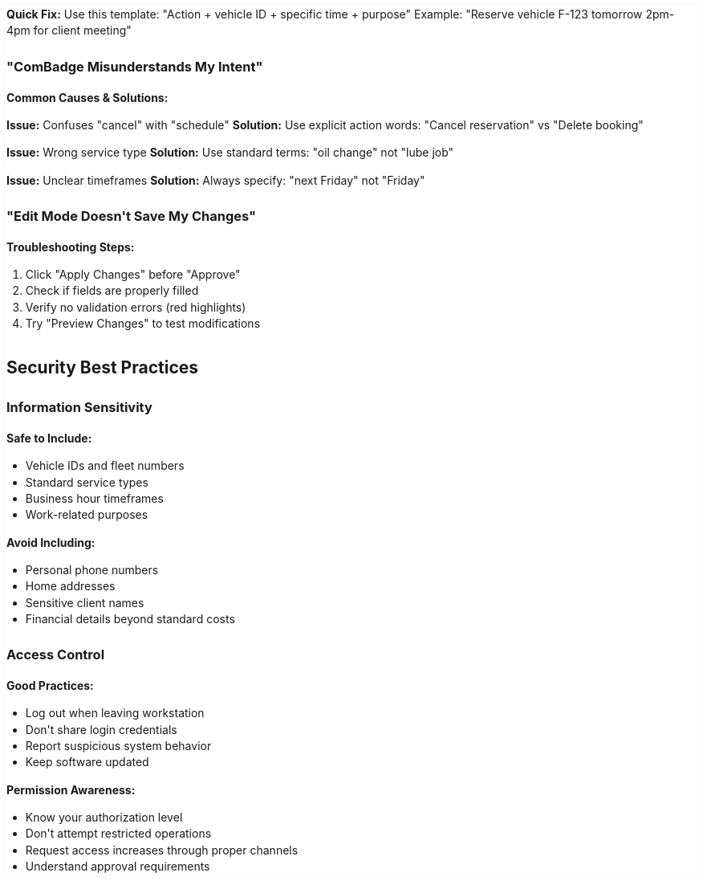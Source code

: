**Quick Fix:**
Use this template: "Action + vehicle ID + specific time + purpose"
Example: "Reserve vehicle F-123 tomorrow 2pm-4pm for client meeting"

### "ComBadge Misunderstands My Intent"

**Common Causes & Solutions:**

**Issue:** Confuses "cancel" with "schedule"
**Solution:** Use explicit action words: "Cancel reservation" vs "Delete booking"

**Issue:** Wrong service type
**Solution:** Use standard terms: "oil change" not "lube job"

**Issue:** Unclear timeframes
**Solution:** Always specify: "next Friday" not "Friday"

### "Edit Mode Doesn't Save My Changes"

**Troubleshooting Steps:**
1. Click "Apply Changes" before "Approve"
2. Check if fields are properly filled
3. Verify no validation errors (red highlights)
4. Try "Preview Changes" to test modifications

## Security Best Practices

### Information Sensitivity

**Safe to Include:**
- Vehicle IDs and fleet numbers
- Standard service types
- Business hour timeframes
- Work-related purposes

**Avoid Including:**
- Personal phone numbers
- Home addresses  
- Sensitive client names
- Financial details beyond standard costs

### Access Control

**Good Practices:**
- Log out when leaving workstation
- Don't share login credentials
- Report suspicious system behavior
- Keep software updated

**Permission Awareness:**
- Know your authorization level
- Don't attempt restricted operations
- Request access increases through proper channels
- Understand approval requirements

